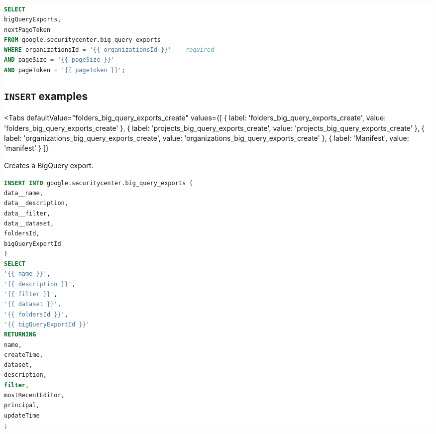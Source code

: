 ```sql
SELECT
bigQueryExports,
nextPageToken
FROM google.securitycenter.big_query_exports
WHERE organizationsId = '{{ organizationsId }}' -- required
AND pageSize = '{{ pageSize }}'
AND pageToken = '{{ pageToken }}';
```
</TabItem>
</Tabs>


## `INSERT` examples

<Tabs
    defaultValue="folders_big_query_exports_create"
    values={[
        { label: 'folders_big_query_exports_create', value: 'folders_big_query_exports_create' },
        { label: 'projects_big_query_exports_create', value: 'projects_big_query_exports_create' },
        { label: 'organizations_big_query_exports_create', value: 'organizations_big_query_exports_create' },
        { label: 'Manifest', value: 'manifest' }
    ]}
>
<TabItem value="folders_big_query_exports_create">

Creates a BigQuery export.

```sql
INSERT INTO google.securitycenter.big_query_exports (
data__name,
data__description,
data__filter,
data__dataset,
foldersId,
bigQueryExportId
)
SELECT 
'{{ name }}',
'{{ description }}',
'{{ filter }}',
'{{ dataset }}',
'{{ foldersId }}',
'{{ bigQueryExportId }}'
RETURNING
name,
createTime,
dataset,
description,
filter,
mostRecentEditor,
principal,
updateTime
;
```
</TabItem>
<TabItem value="projects_big_query_exports_create">
